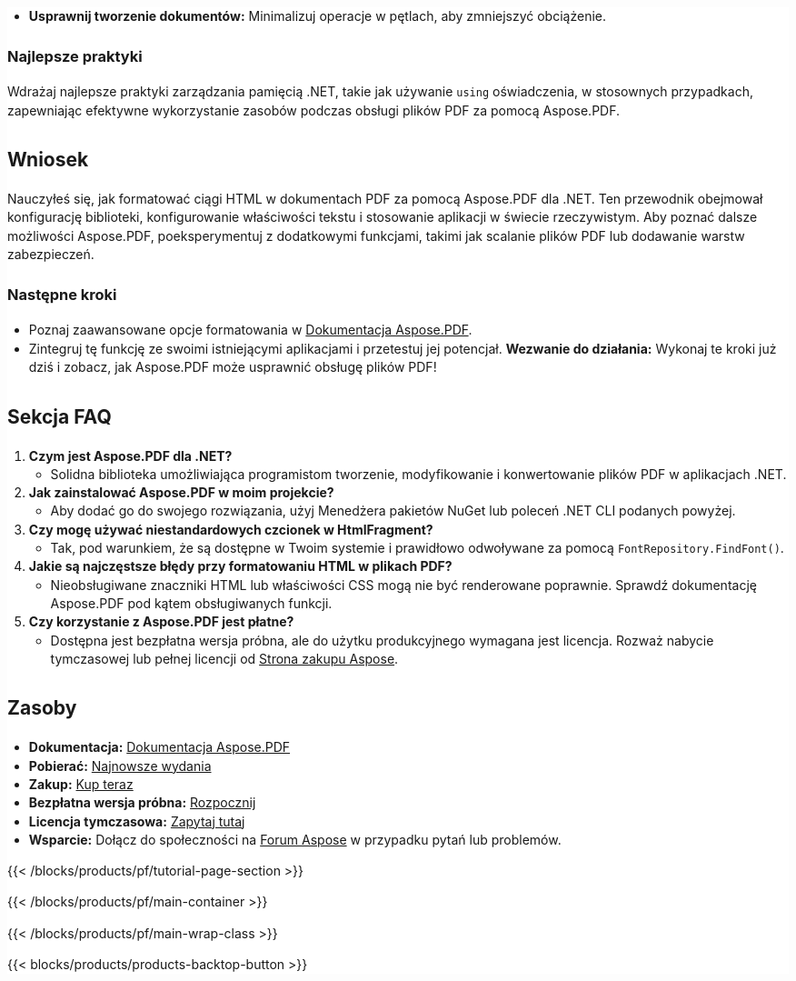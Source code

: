 ```csharp
```
- **Usprawnij tworzenie dokumentów:** Minimalizuj operacje w pętlach, aby zmniejszyć obciążenie.
### Najlepsze praktyki
Wdrażaj najlepsze praktyki zarządzania pamięcią .NET, takie jak używanie `using` oświadczenia, w stosownych przypadkach, zapewniając efektywne wykorzystanie zasobów podczas obsługi plików PDF za pomocą Aspose.PDF.
## Wniosek
Nauczyłeś się, jak formatować ciągi HTML w dokumentach PDF za pomocą Aspose.PDF dla .NET. Ten przewodnik obejmował konfigurację biblioteki, konfigurowanie właściwości tekstu i stosowanie aplikacji w świecie rzeczywistym. Aby poznać dalsze możliwości Aspose.PDF, poeksperymentuj z dodatkowymi funkcjami, takimi jak scalanie plików PDF lub dodawanie warstw zabezpieczeń.
### Następne kroki
- Poznaj zaawansowane opcje formatowania w [Dokumentacja Aspose.PDF](https://reference.aspose.com/pdf/net/).
- Zintegruj tę funkcję ze swoimi istniejącymi aplikacjami i przetestuj jej potencjał.
**Wezwanie do działania:** Wykonaj te kroki już dziś i zobacz, jak Aspose.PDF może usprawnić obsługę plików PDF!
## Sekcja FAQ
1. **Czym jest Aspose.PDF dla .NET?**
   - Solidna biblioteka umożliwiająca programistom tworzenie, modyfikowanie i konwertowanie plików PDF w aplikacjach .NET.
2. **Jak zainstalować Aspose.PDF w moim projekcie?**
   - Aby dodać go do swojego rozwiązania, użyj Menedżera pakietów NuGet lub poleceń .NET CLI podanych powyżej.
3. **Czy mogę używać niestandardowych czcionek w HtmlFragment?**
   - Tak, pod warunkiem, że są dostępne w Twoim systemie i prawidłowo odwoływane za pomocą `FontRepository.FindFont()`.
4. **Jakie są najczęstsze błędy przy formatowaniu HTML w plikach PDF?**
   - Nieobsługiwane znaczniki HTML lub właściwości CSS mogą nie być renderowane poprawnie. Sprawdź dokumentację Aspose.PDF pod kątem obsługiwanych funkcji.
5. **Czy korzystanie z Aspose.PDF jest płatne?**
   - Dostępna jest bezpłatna wersja próbna, ale do użytku produkcyjnego wymagana jest licencja. Rozważ nabycie tymczasowej lub pełnej licencji od [Strona zakupu Aspose](https://purchase.aspose.com/buy).
## Zasoby
- **Dokumentacja:** [Dokumentacja Aspose.PDF](https://reference.aspose.com/pdf/net/)
- **Pobierać:** [Najnowsze wydania](https://releases.aspose.com/pdf/net/)
- **Zakup:** [Kup teraz](https://purchase.aspose.com/buy)
- **Bezpłatna wersja próbna:** [Rozpocznij](https://releases.aspose.com/pdf/net/)
- **Licencja tymczasowa:** [Zapytaj tutaj](https://purchase.aspose.com/temporary-license/)
- **Wsparcie:** Dołącz do społeczności na [Forum Aspose](https://forum.aspose.com/c/pdf/10) w przypadku pytań lub problemów.

{{< /blocks/products/pf/tutorial-page-section >}}

{{< /blocks/products/pf/main-container >}}

{{< /blocks/products/pf/main-wrap-class >}}

{{< blocks/products/products-backtop-button >}}